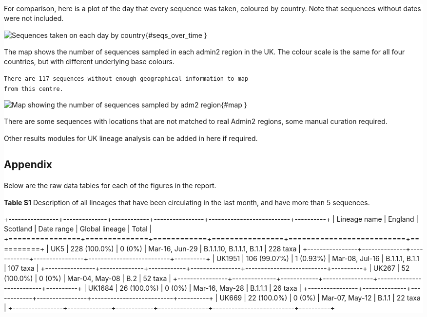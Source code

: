 For comparison, here is a plot of the day that every sequence was taken, coloured by country. Note that sequences without dates were not included.


![Sequences taken on each day by country](figures/report_NORT_seqs_over_time_1.png){#seqs_over_time }


The map shows the number of sequences sampled in each admin2 region in the UK. The colour scale is the same for all four countries, but with different underlying base colours.





```
There are 117 sequences without enough geographical information to map
from this centre.
```

![Map showing the number of sequences sampled by adm2 region](figures/report_NORT_map_1.png){#map }







There are some sequences with locations that are not matched to real Admin2 regions, some manual curation required.





Other results modules for UK lineage analysis can be added in here if required.

<div style="page-break-after: always"></div>

## Appendix









Below are the raw data tables for each of the figures in the report.

**Table S1** Description of all lineages that have been circulating in the last month, and have more than 5 sequences.


+----------------+--------------+------------+----------------+--------------------------+----------+
| Lineage name   | England      | Scotland   | Date range     | Global lineage           | Total    |
+================+==============+============+================+==========================+==========+
| UK5            | 228 (100.0%) | 0 (0%)     | Mar-16, Jun-29 | B.1.1.10, B.1.1.1, B.1.1 | 228 taxa |
+----------------+--------------+------------+----------------+--------------------------+----------+
| UK1951         | 106 (99.07%) | 1 (0.93%)  | Mar-08, Jul-16 | B.1.1.1, B.1.1           | 107 taxa |
+----------------+--------------+------------+----------------+--------------------------+----------+
| UK267          | 52 (100.0%)  | 0 (0%)     | Mar-04, May-08 | B.2                      | 52 taxa  |
+----------------+--------------+------------+----------------+--------------------------+----------+
| UK1684         | 26 (100.0%)  | 0 (0%)     | Mar-16, May-28 | B.1.1.1                  | 26 taxa  |
+----------------+--------------+------------+----------------+--------------------------+----------+
| UK669          | 22 (100.0%)  | 0 (0%)     | Mar-07, May-12 | B.1.1                    | 22 taxa  |
+----------------+--------------+------------+----------------+--------------------------+----------+